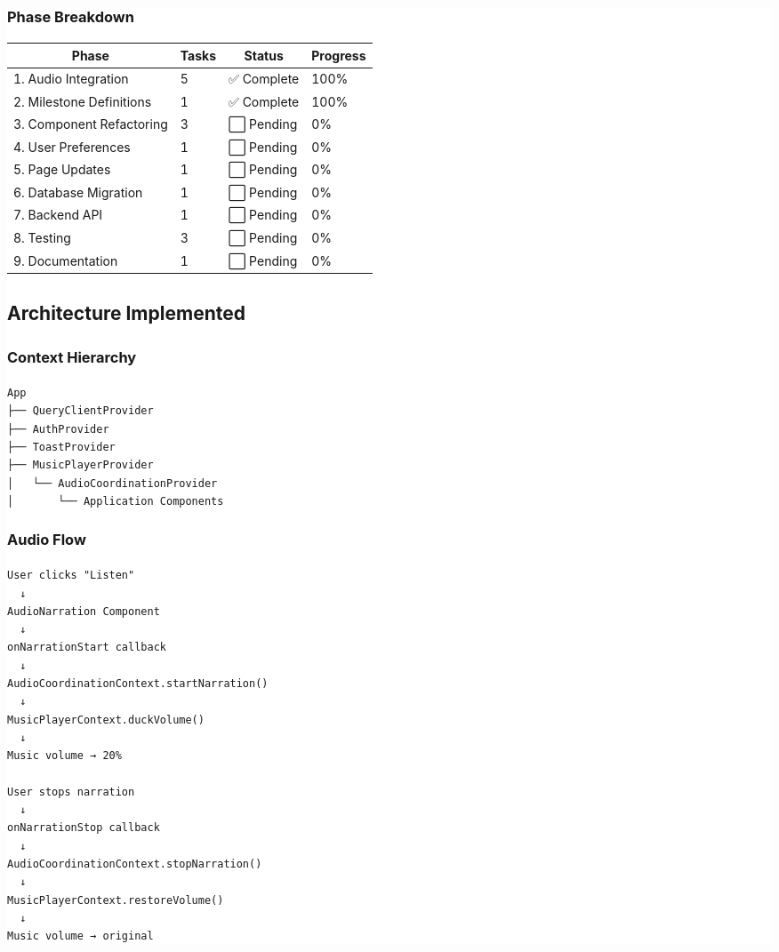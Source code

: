 ### Phase Breakdown

| Phase | Tasks | Status | Progress |
|-------|-------|--------|----------|
| 1. Audio Integration | 5 | ✅ Complete | 100% |
| 2. Milestone Definitions | 1 | ✅ Complete | 100% |
| 3. Component Refactoring | 3 | ⬜ Pending | 0% |
| 4. User Preferences | 1 | ⬜ Pending | 0% |
| 5. Page Updates | 1 | ⬜ Pending | 0% |
| 6. Database Migration | 1 | ⬜ Pending | 0% |
| 7. Backend API | 1 | ⬜ Pending | 0% |
| 8. Testing | 3 | ⬜ Pending | 0% |
| 9. Documentation | 1 | ⬜ Pending | 0% |

## Architecture Implemented

### Context Hierarchy

```
App
├── QueryClientProvider
├── AuthProvider
├── ToastProvider
├── MusicPlayerProvider
│   └── AudioCoordinationProvider
│       └── Application Components
```

### Audio Flow

```
User clicks "Listen"
  ↓
AudioNarration Component
  ↓
onNarrationStart callback
  ↓
AudioCoordinationContext.startNarration()
  ↓
MusicPlayerContext.duckVolume()
  ↓
Music volume → 20%

User stops narration
  ↓
onNarrationStop callback
  ↓
AudioCoordinationContext.stopNarration()
  ↓
MusicPlayerContext.restoreVolume()
  ↓
Music volume → original
```
